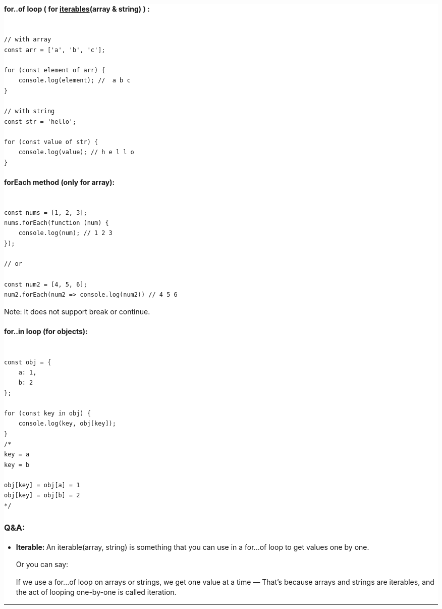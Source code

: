 
<h4 id="for-of-loop">for..of loop ( for <a href="#iterable">iterables</a>(array & string) ) :</h4>

<pre><code>
// with array
const arr = ['a', 'b', 'c'];

for (const element of arr) {
    console.log(element); //  a b c
}

// with string
const str = 'hello';

for (const value of str) {
    console.log(value); // h e l l o
}
</code></pre>

<h4 id="for-each-method">forEach method (only for array):</h4>

<pre><code>
const nums = [1, 2, 3];
nums.forEach(function (num) {
    console.log(num); // 1 2 3
});

// or

const num2 = [4, 5, 6];
num2.forEach(num2 => console.log(num2)) // 4 5 6
</code></pre>
<p>Note: It does not support break or continue.</p>

<h4 id="for-in-loop">for..in loop (for objects): </h4>

<pre><code>
const obj = {
    a: 1,
    b: 2
};

for (const key in obj) {
    console.log(key, obj[key]);
}
/*
key = a
key = b

obj[key] = obj[a] = 1
obj[key] = obj[b] = 2
*/
</code></pre>

<h3>Q&A:</h3>
<ul>
  <li id="iterable"><p><strong>Iterable: </strong>An iterable(array, string) is something that you can use in a for...of loop to get values one by one.</p></li>
  <p>Or you can say:</p>
  <p>If we use a for...of loop on arrays or strings, we get one value at a time —
That’s because arrays and strings are iterables,
and the act of looping one-by-one is called iteration.</p>
</ul>
<hr>
